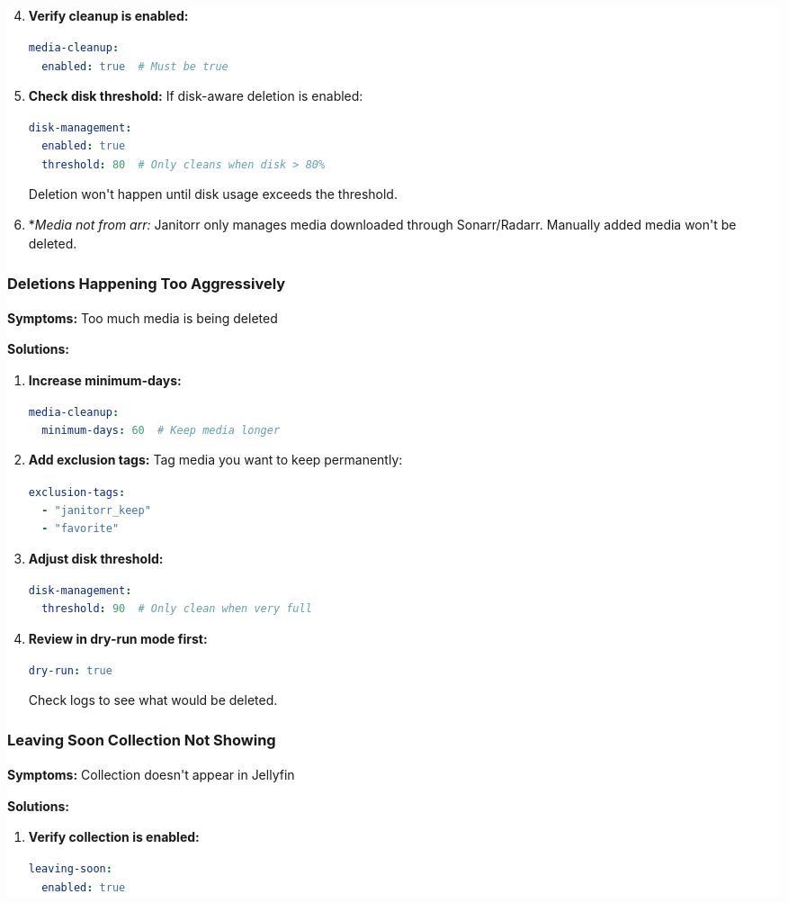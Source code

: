 4. **Verify cleanup is enabled:**
   ```yaml
   media-cleanup:
     enabled: true  # Must be true
   ```

5. **Check disk threshold:**
   If disk-aware deletion is enabled:
   ```yaml
   disk-management:
     enabled: true
     threshold: 80  # Only cleans when disk > 80%
   ```
   Deletion won't happen until disk usage exceeds the threshold.

6. **Media not from *arr:**
   Janitorr only manages media downloaded through Sonarr/Radarr. Manually added media won't be deleted.

### Deletions Happening Too Aggressively

**Symptoms:** Too much media is being deleted

**Solutions:**

1. **Increase minimum-days:**
   ```yaml
   media-cleanup:
     minimum-days: 60  # Keep media longer
   ```

2. **Add exclusion tags:**
   Tag media you want to keep permanently:
   ```yaml
   exclusion-tags:
     - "janitorr_keep"
     - "favorite"
   ```

3. **Adjust disk threshold:**
   ```yaml
   disk-management:
     threshold: 90  # Only clean when very full
   ```

4. **Review in dry-run mode first:**
   ```yaml
   dry-run: true
   ```
   Check logs to see what would be deleted.

### Leaving Soon Collection Not Showing

**Symptoms:** Collection doesn't appear in Jellyfin

**Solutions:**

1. **Verify collection is enabled:**
   ```yaml
   leaving-soon:
     enabled: true
   ```
